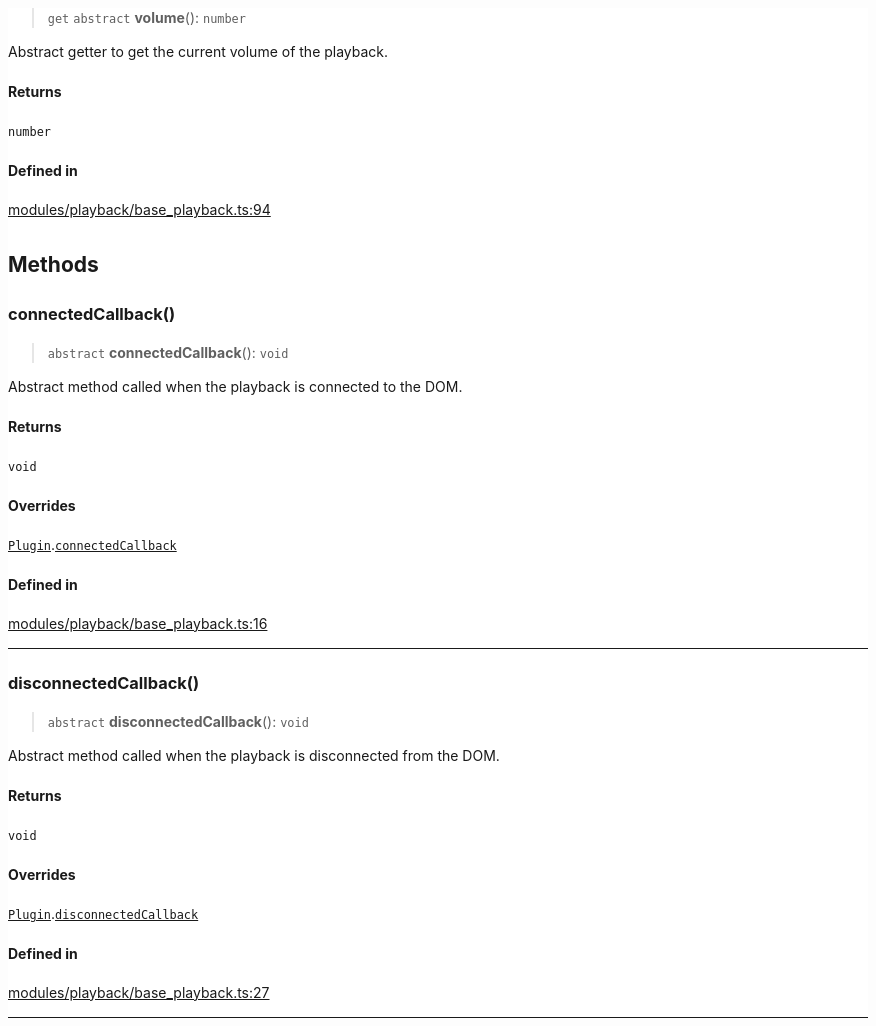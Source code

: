 > `get` `abstract` **volume**(): `number`

Abstract getter to get the current volume of the playback.

#### Returns

`number`

#### Defined in

[modules/playback/base\_playback.ts:94](https://github.com/btwld/vxdk/blob/f0c08b605fe2b92843fdce69d1d8f956007afe49/src/modules/playback/base_playback.ts#L94)

## Methods

### connectedCallback()

> `abstract` **connectedCallback**(): `void`

Abstract method called when the playback is connected to the DOM.

#### Returns

`void`

#### Overrides

[`Plugin`](Plugin.md).[`connectedCallback`](Plugin.md#connectedcallback)

#### Defined in

[modules/playback/base\_playback.ts:16](https://github.com/btwld/vxdk/blob/f0c08b605fe2b92843fdce69d1d8f956007afe49/src/modules/playback/base_playback.ts#L16)

***

### disconnectedCallback()

> `abstract` **disconnectedCallback**(): `void`

Abstract method called when the playback is disconnected from the DOM.

#### Returns

`void`

#### Overrides

[`Plugin`](Plugin.md).[`disconnectedCallback`](Plugin.md#disconnectedcallback)

#### Defined in

[modules/playback/base\_playback.ts:27](https://github.com/btwld/vxdk/blob/f0c08b605fe2b92843fdce69d1d8f956007afe49/src/modules/playback/base_playback.ts#L27)

***
